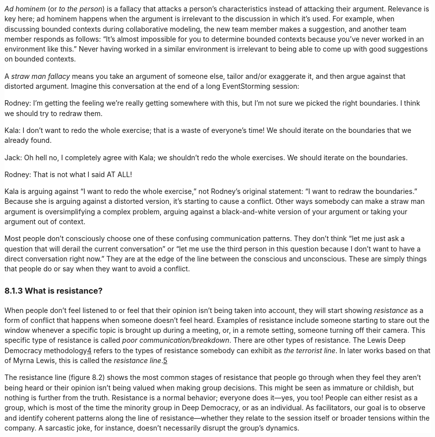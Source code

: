 *Ad hominem* (or *to the person*) is a fallacy that attacks a person’s characteristics instead of attacking their argument. Relevance is key here; ad hominem happens when the argument is irrelevant to the discussion in which it’s used. For example, when discussing bounded contexts during collaborative modeling, the new team member makes a suggestion, and another team member responds as follows: “It’s almost impossible for you to determine bounded contexts because you’ve never worked in an environment like this.” Never having worked in a similar environment is irrelevant to being able to come up with good suggestions on bounded contexts. [](/book/collaborative-software-design/chapter-8/)

A *straw man fallacy* means you take an argument of someone else, tailor and/or exaggerate it, and then argue against that distorted argument. Imagine this conversation at the end of a long EventStorming session:[](/book/collaborative-software-design/chapter-8/)

Rodney: I’m getting the feeling we’re really getting somewhere with this, but I’m not sure we picked the right boundaries. I think we should try to redraw them.

Kala: I don’t want to redo the whole exercise; that is a waste of everyone’s time! We should iterate on the boundaries that we already found.

Jack: Oh hell no, I completely agree with Kala; we shouldn’t redo the whole exercises. We should iterate on the boundaries.

Rodney: That is not what I said AT ALL!

Kala is arguing against “I want to redo the whole exercise,” not Rodney’s original statement: “I want to redraw the boundaries.” Because she is arguing against a distorted version, it’s starting to cause a conflict. Other ways somebody can make a straw man argument is oversimplifying a complex problem, arguing against a black-and-white version of your argument or taking your argument out of context.

Most people don’t consciously choose one of these confusing communication patterns. They don’t think “let me just ask a question that will derail the current conversation” or “let me use the third person in this question because I don’t want to have a direct conversation right now.” They are at the edge of the line between the conscious and unconscious. These are simply things that p[](/book/collaborative-software-design/chapter-8/)eople do or say when they want to avoid a conflict.[](/book/collaborative-software-design/chapter-8/)[](/book/collaborative-software-design/chapter-8/)[](/book/collaborative-software-design/chapter-8/)[](/book/collaborative-software-design/chapter-8/)

### 8.1.3 What is resistance?

When people don’t feel listened to or feel that their opinion isn’t being taken into account, they will start showing *resistance* as a form of conflict that happens when someone doesn’t feel heard. Examples of resistance include someone starting to stare out the window whenever a specific topic is brought up during a meeting, or, in a remote setting, someone turning off their camera. This specific type of resistance is called *poor communication/breakdown*. There are other types of resistance. The Lewis Deep Democracy methodology[4](/book/collaborative-software-design/chapter-8/footnote-003) refers to the types of resistance somebody can exhibit as *the terrorist line*. In later works based on that of Myrna Lewis, this is called the *resistance line*.[5](/book/collaborative-software-design/chapter-8/footnote-002)[](/book/collaborative-software-design/chapter-8/)[](/book/collaborative-software-design/chapter-8/)[](/book/collaborative-software-design/chapter-8/)[](/book/collaborative-software-design/chapter-8/)[](/book/collaborative-software-design/chapter-8/)[](/book/collaborative-software-design/chapter-8/)[](/book/collaborative-software-design/chapter-8/)

The resistance line (figure 8.2) shows the most common stages of resistance that people go through when they feel they aren’t being heard or their opinion isn’t being valued when making group decisions. This might be seen as immature or childish, but nothing is further from the truth. Resistance is a normal behavior; everyone does it—yes, you too! People can either resist as a group, which is most of the time [](/book/collaborative-software-design/chapter-8/)the minority group in Deep Democracy, or as an individual. As facilitators, our goal is to observe and identify coherent patterns along the line of resistance—whether they relate to the session itself or broader tensions within the company. A sarcastic joke, for instance, doesn’t necessarily disrupt the group’s dynamics.
